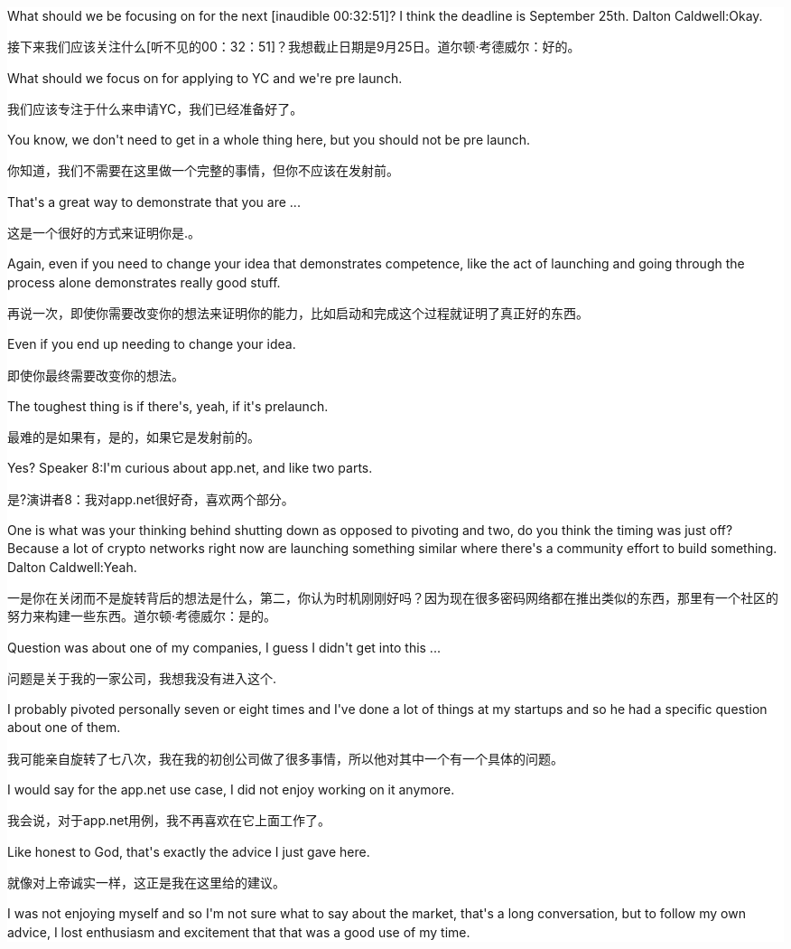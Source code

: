 What should we be  focusing on for the next [inaudible 00:32:51]? I think the deadline is September 25th.
Dalton Caldwell:Okay.

接下来我们应该关注什么[听不见的00：32：51]？我想截止日期是9月25日。道尔顿·考德威尔：好的。

What should we focus on for applying to YC and we're pre launch.

我们应该专注于什么来申请YC，我们已经准备好了。

You  know, we don't need to get in a whole thing here, but you should not  be pre launch.

你知道，我们不需要在这里做一个完整的事情，但你不应该在发射前。

That's a great way to demonstrate that you are ...

这是一个很好的方式来证明你是.。

Again, even  if you need to change your idea that demonstrates competence, like the act of launching  and going through the process alone demonstrates really good stuff.

再说一次，即使你需要改变你的想法来证明你的能力，比如启动和完成这个过程就证明了真正好的东西。

Even if you end up  needing to change your idea.

即使你最终需要改变你的想法。

The toughest thing is if there's, yeah, if it's prelaunch.

最难的是如果有，是的，如果它是发射前的。

 Yes?
Speaker 8:I'm curious about app.net, and like two parts.

是?演讲者8：我对app.net很好奇，喜欢两个部分。

One is what was your thinking behind  shutting down as opposed to pivoting and two, do you think the timing was just  off? Because a lot of crypto networks right now are launching something similar where there's  a community effort to build something.
Dalton Caldwell:Yeah.

一是你在关闭而不是旋转背后的想法是什么，第二，你认为时机刚刚好吗？因为现在很多密码网络都在推出类似的东西，那里有一个社区的努力来构建一些东西。道尔顿·考德威尔：是的。

Question was about one of my companies, I guess I didn't get into this  ...

问题是关于我的一家公司，我想我没有进入这个.

I probably pivoted personally seven or eight times and I've done a lot of  things at my startups and so he had a specific question about one of them.

我可能亲自旋转了七八次，我在我的初创公司做了很多事情，所以他对其中一个有一个具体的问题。

 I would say for the app.net use case, I did not enjoy working on it  anymore.

我会说，对于app.net用例，我不再喜欢在它上面工作了。

Like honest to God, that's exactly the advice I just gave here.

就像对上帝诚实一样，这正是我在这里给的建议。

I was  not enjoying myself and so I'm not sure what to say about the market, that's  a long conversation, but to follow my own advice, I lost enthusiasm and excitement that  that was a good use of my time.
